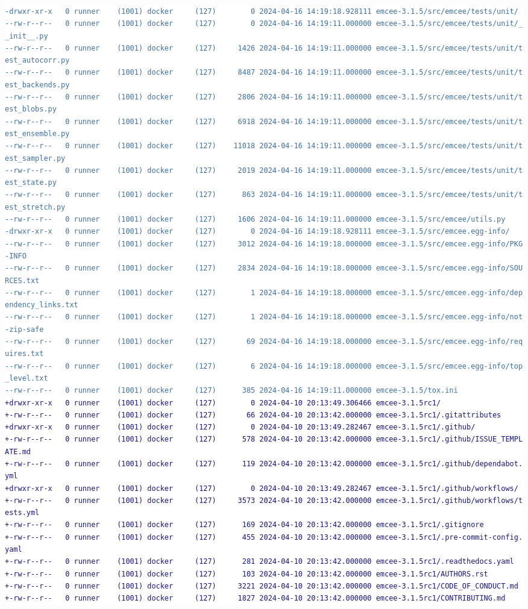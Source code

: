 ```diff
-drwxr-xr-x   0 runner    (1001) docker     (127)        0 2024-04-16 14:19:18.928111 emcee-3.1.5/src/emcee/tests/unit/
--rw-r--r--   0 runner    (1001) docker     (127)        0 2024-04-16 14:19:11.000000 emcee-3.1.5/src/emcee/tests/unit/__init__.py
--rw-r--r--   0 runner    (1001) docker     (127)     1426 2024-04-16 14:19:11.000000 emcee-3.1.5/src/emcee/tests/unit/test_autocorr.py
--rw-r--r--   0 runner    (1001) docker     (127)     8487 2024-04-16 14:19:11.000000 emcee-3.1.5/src/emcee/tests/unit/test_backends.py
--rw-r--r--   0 runner    (1001) docker     (127)     2806 2024-04-16 14:19:11.000000 emcee-3.1.5/src/emcee/tests/unit/test_blobs.py
--rw-r--r--   0 runner    (1001) docker     (127)     6918 2024-04-16 14:19:11.000000 emcee-3.1.5/src/emcee/tests/unit/test_ensemble.py
--rw-r--r--   0 runner    (1001) docker     (127)    11018 2024-04-16 14:19:11.000000 emcee-3.1.5/src/emcee/tests/unit/test_sampler.py
--rw-r--r--   0 runner    (1001) docker     (127)     2019 2024-04-16 14:19:11.000000 emcee-3.1.5/src/emcee/tests/unit/test_state.py
--rw-r--r--   0 runner    (1001) docker     (127)      863 2024-04-16 14:19:11.000000 emcee-3.1.5/src/emcee/tests/unit/test_stretch.py
--rw-r--r--   0 runner    (1001) docker     (127)     1606 2024-04-16 14:19:11.000000 emcee-3.1.5/src/emcee/utils.py
-drwxr-xr-x   0 runner    (1001) docker     (127)        0 2024-04-16 14:19:18.928111 emcee-3.1.5/src/emcee.egg-info/
--rw-r--r--   0 runner    (1001) docker     (127)     3012 2024-04-16 14:19:18.000000 emcee-3.1.5/src/emcee.egg-info/PKG-INFO
--rw-r--r--   0 runner    (1001) docker     (127)     2834 2024-04-16 14:19:18.000000 emcee-3.1.5/src/emcee.egg-info/SOURCES.txt
--rw-r--r--   0 runner    (1001) docker     (127)        1 2024-04-16 14:19:18.000000 emcee-3.1.5/src/emcee.egg-info/dependency_links.txt
--rw-r--r--   0 runner    (1001) docker     (127)        1 2024-04-16 14:19:18.000000 emcee-3.1.5/src/emcee.egg-info/not-zip-safe
--rw-r--r--   0 runner    (1001) docker     (127)       69 2024-04-16 14:19:18.000000 emcee-3.1.5/src/emcee.egg-info/requires.txt
--rw-r--r--   0 runner    (1001) docker     (127)        6 2024-04-16 14:19:18.000000 emcee-3.1.5/src/emcee.egg-info/top_level.txt
--rw-r--r--   0 runner    (1001) docker     (127)      385 2024-04-16 14:19:11.000000 emcee-3.1.5/tox.ini
+drwxr-xr-x   0 runner    (1001) docker     (127)        0 2024-04-10 20:13:49.306466 emcee-3.1.5rc1/
+-rw-r--r--   0 runner    (1001) docker     (127)       66 2024-04-10 20:13:42.000000 emcee-3.1.5rc1/.gitattributes
+drwxr-xr-x   0 runner    (1001) docker     (127)        0 2024-04-10 20:13:49.282467 emcee-3.1.5rc1/.github/
+-rw-r--r--   0 runner    (1001) docker     (127)      578 2024-04-10 20:13:42.000000 emcee-3.1.5rc1/.github/ISSUE_TEMPLATE.md
+-rw-r--r--   0 runner    (1001) docker     (127)      119 2024-04-10 20:13:42.000000 emcee-3.1.5rc1/.github/dependabot.yml
+drwxr-xr-x   0 runner    (1001) docker     (127)        0 2024-04-10 20:13:49.282467 emcee-3.1.5rc1/.github/workflows/
+-rw-r--r--   0 runner    (1001) docker     (127)     3573 2024-04-10 20:13:42.000000 emcee-3.1.5rc1/.github/workflows/tests.yml
+-rw-r--r--   0 runner    (1001) docker     (127)      169 2024-04-10 20:13:42.000000 emcee-3.1.5rc1/.gitignore
+-rw-r--r--   0 runner    (1001) docker     (127)      455 2024-04-10 20:13:42.000000 emcee-3.1.5rc1/.pre-commit-config.yaml
+-rw-r--r--   0 runner    (1001) docker     (127)      281 2024-04-10 20:13:42.000000 emcee-3.1.5rc1/.readthedocs.yaml
+-rw-r--r--   0 runner    (1001) docker     (127)      103 2024-04-10 20:13:42.000000 emcee-3.1.5rc1/AUTHORS.rst
+-rw-r--r--   0 runner    (1001) docker     (127)     3221 2024-04-10 20:13:42.000000 emcee-3.1.5rc1/CODE_OF_CONDUCT.md
+-rw-r--r--   0 runner    (1001) docker     (127)     1827 2024-04-10 20:13:42.000000 emcee-3.1.5rc1/CONTRIBUTING.md
```
